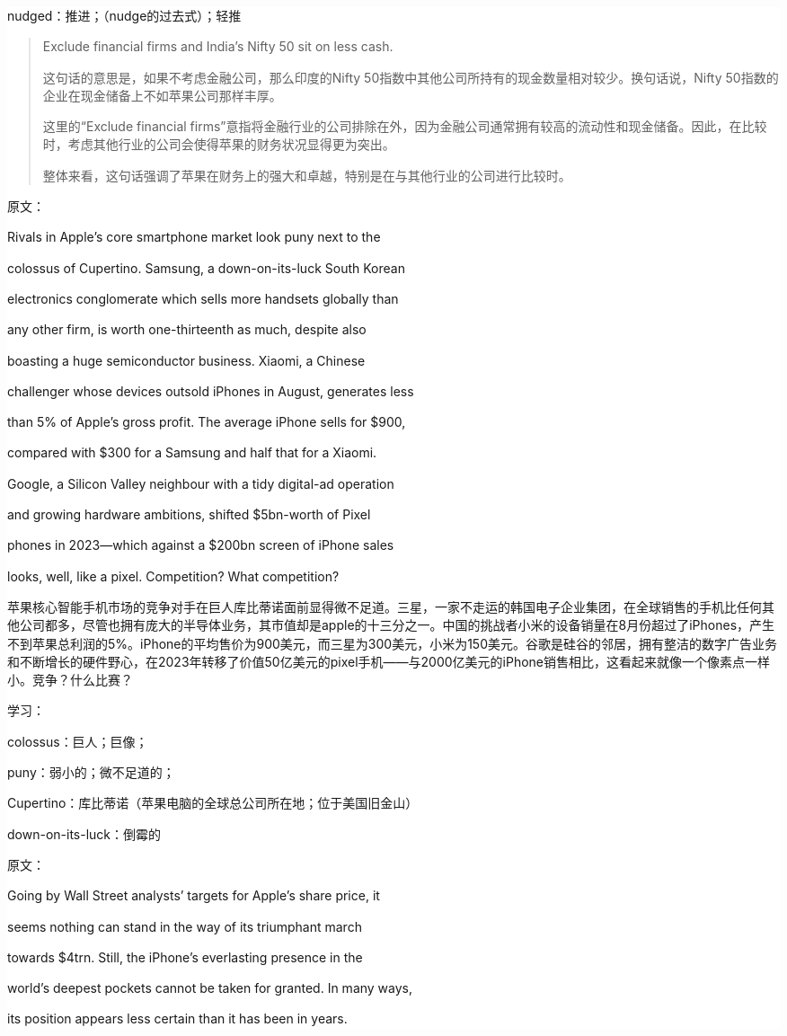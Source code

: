 nudged：推进；（nudge的过去式）；轻推          

>Exclude financial firms and India’s Nifty 50 sit on less cash. 
>
>这句话的意思是，如果不考虑金融公司，那么印度的Nifty 50指数中其他公司所持有的现金数量相对较少。换句话说，Nifty 50指数的企业在现金储备上不如苹果公司那样丰厚。
>
>这里的“Exclude financial firms”意指将金融行业的公司排除在外，因为金融公司通常拥有较高的流动性和现金储备。因此，在比较时，考虑其他行业的公司会使得苹果的财务状况显得更为突出。 
>
>整体来看，这句话强调了苹果在财务上的强大和卓越，特别是在与其他行业的公司进行比较时。

原文：

Rivals in Apple’s core smartphone market look puny next to the

colossus of Cupertino. Samsung, a down-on-its-luck South Korean

electronics conglomerate which sells more handsets globally than

any other firm, is worth one-thirteenth as much, despite also

boasting a huge semiconductor business. Xiaomi, a Chinese

challenger whose devices outsold iPhones in August, generates less

than 5% of Apple’s gross profit. The average iPhone sells for $900,

compared with $300 for a Samsung and half that for a Xiaomi.

Google, a Silicon Valley neighbour with a tidy digital-ad operation

and growing hardware ambitions, shifted $5bn-worth of Pixel

phones in 2023—which against a $200bn screen of iPhone sales

looks, well, like a pixel. Competition? What competition?

苹果核心智能手机市场的竞争对手在巨人库比蒂诺面前显得微不足道。三星，一家不走运的韩国电子企业集团，在全球销售的手机比任何其他公司都多，尽管也拥有庞大的半导体业务，其市值却是apple的十三分之一。中国的挑战者小米的设备销量在8月份超过了iPhones，产生不到苹果总利润的5%。iPhone的平均售价为900美元，而三星为300美元，小米为150美元。谷歌是硅谷的邻居，拥有整洁的数字广告业务和不断增长的硬件野心，在2023年转移了价值50亿美元的pixel手机——与2000亿美元的iPhone销售相比，这看起来就像一个像素点一样小。竞争？什么比赛？

学习：

colossus：巨人；巨像；

puny：弱小的；微不足道的；

Cupertino：库比蒂诺（苹果电脑的全球总公司所在地；位于美国旧金山）          

down-on-its-luck：倒霉的

原文：

Going by Wall Street analysts’ targets for Apple’s share price, it

seems nothing can stand in the way of its triumphant march

towards $4trn. Still, the iPhone’s everlasting presence in the

world’s deepest pockets cannot be taken for granted. In many ways,

its position appears less certain than it has been in years.
